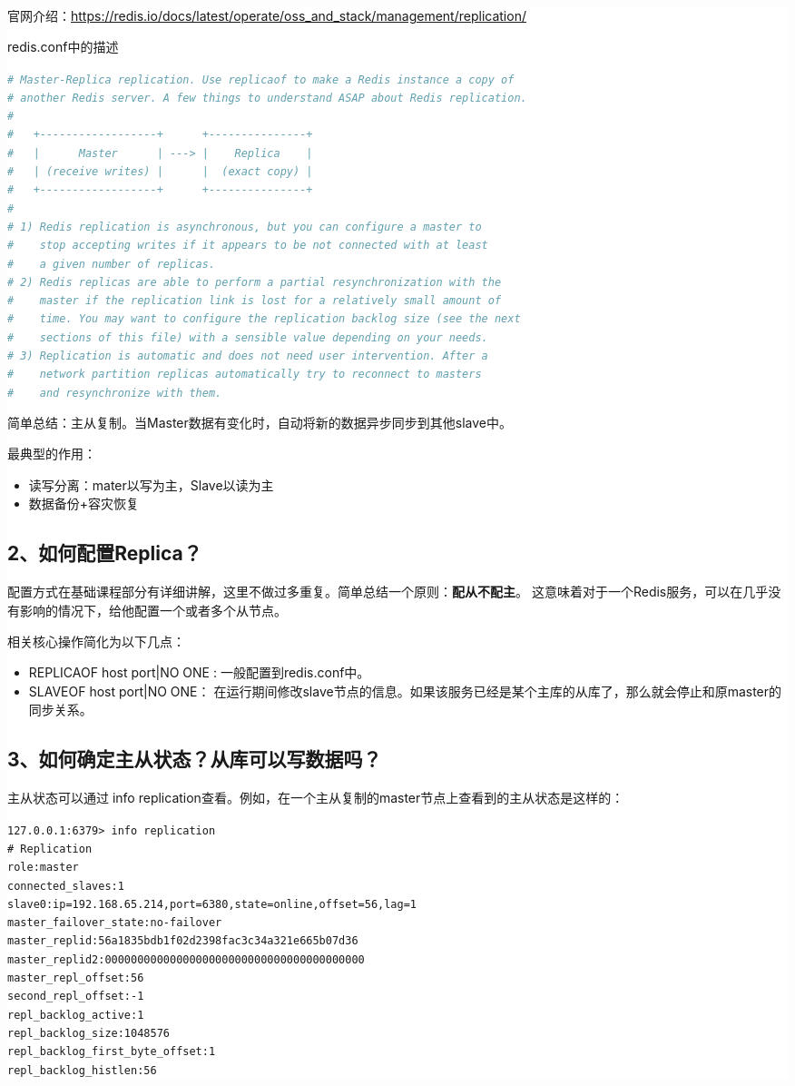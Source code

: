 &#x9;官网介绍：<https://redis.io/docs/latest/operate/oss_and_stack/management/replication/>

&#x9;redis.conf中的描述

```conf
# Master-Replica replication. Use replicaof to make a Redis instance a copy of
# another Redis server. A few things to understand ASAP about Redis replication.
#
#   +------------------+      +---------------+
#   |      Master      | ---> |    Replica    |
#   | (receive writes) |      |  (exact copy) |
#   +------------------+      +---------------+
#
# 1) Redis replication is asynchronous, but you can configure a master to
#    stop accepting writes if it appears to be not connected with at least
#    a given number of replicas.
# 2) Redis replicas are able to perform a partial resynchronization with the
#    master if the replication link is lost for a relatively small amount of
#    time. You may want to configure the replication backlog size (see the next
#    sections of this file) with a sensible value depending on your needs.
# 3) Replication is automatic and does not need user intervention. After a
#    network partition replicas automatically try to reconnect to masters
#    and resynchronize with them.	
```

简单总结：主从复制。当Master数据有变化时，自动将新的数据异步同步到其他slave中。

&#x9;最典型的作用：

*   读写分离：mater以写为主，Slave以读为主
*   数据备份+容灾恢复

## **2、如何配置Replica？**

&#x9;配置方式在基础课程部分有详细讲解，这里不做过多重复。简单总结一个原则：**配从不配主**。 这意味着对于一个Redis服务，可以在几乎没有影响的情况下，给他配置一个或者多个从节点。

&#x9;相关核心操作简化为以下几点：

*   REPLICAOF host port|NO ONE : 一般配置到redis.conf中。
*   SLAVEOF host port|NO ONE： 在运行期间修改slave节点的信息。如果该服务已经是某个主库的从库了，那么就会停止和原master的同步关系。

## **3、如何确定主从状态？从库可以写数据吗？**

&#x9;主从状态可以通过 info replication查看。例如，在一个主从复制的master节点上查看到的主从状态是这样的：

```shell
127.0.0.1:6379> info replication
# Replication
role:master
connected_slaves:1
slave0:ip=192.168.65.214,port=6380,state=online,offset=56,lag=1
master_failover_state:no-failover
master_replid:56a1835bdb1f02d2398fac3c34a321e665b07d36
master_replid2:0000000000000000000000000000000000000000
master_repl_offset:56
second_repl_offset:-1
repl_backlog_active:1
repl_backlog_size:1048576
repl_backlog_first_byte_offset:1
repl_backlog_histlen:56
```
